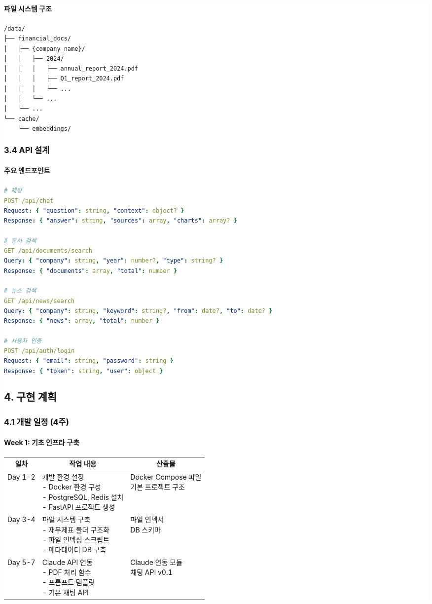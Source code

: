 #### 파일 시스템 구조
```
/data/
├── financial_docs/
│   ├── {company_name}/
│   │   ├── 2024/
│   │   │   ├── annual_report_2024.pdf
│   │   │   ├── Q1_report_2024.pdf
│   │   │   └── ...
│   │   └── ...
│   └── ...
└── cache/
    └── embeddings/
```

### 3.4 API 설계

#### 주요 엔드포인트
```yaml
# 채팅
POST /api/chat
Request: { "question": string, "context": object? }
Response: { "answer": string, "sources": array, "charts": array? }

# 문서 검색
GET /api/documents/search
Query: { "company": string, "year": number?, "type": string? }
Response: { "documents": array, "total": number }

# 뉴스 검색
GET /api/news/search
Query: { "company": string, "keyword": string?, "from": date?, "to": date? }
Response: { "news": array, "total": number }

# 사용자 인증
POST /api/auth/login
Request: { "email": string, "password": string }
Response: { "token": string, "user": object }
```

## 4. 구현 계획

### 4.1 개발 일정 (4주)

#### Week 1: 기초 인프라 구축
| 일차 | 작업 내용 | 산출물 |
|------|-----------|---------|
| Day 1-2 | 개발 환경 설정<br>- Docker 환경 구성<br>- PostgreSQL, Redis 설치<br>- FastAPI 프로젝트 생성 | Docker Compose 파일<br>기본 프로젝트 구조 |
| Day 3-4 | 파일 시스템 구축<br>- 재무제표 폴더 구조화<br>- 파일 인덱싱 스크립트<br>- 메타데이터 DB 구축 | 파일 인덱서<br>DB 스키마 |
| Day 5-7 | Claude API 연동<br>- PDF 처리 함수<br>- 프롬프트 템플릿<br>- 기본 채팅 API | Claude 연동 모듈<br>채팅 API v0.1 |
